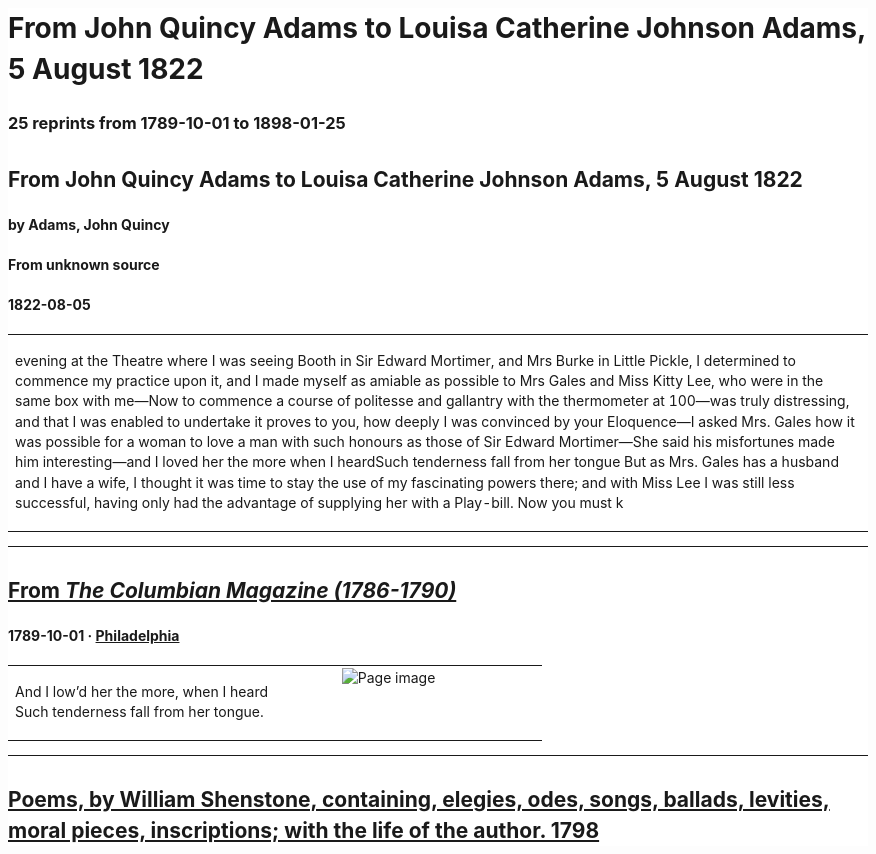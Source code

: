 
# From John Quincy Adams to Louisa Catherine Johnson Adams, 5 August 1822

### 25 reprints from 1789-10-01 to 1898-01-25

## From John Quincy Adams to Louisa Catherine Johnson Adams, 5 August 1822

#### by Adams, John Quincy

#### From unknown source

#### 1822-08-05

<table style="width: 100%;"><tr><td style="width: 50%">

 evening at the Theatre where I was seeing Booth in Sir Edward Mortimer, and Mrs Burke in Little Pickle, I determined to commence my practice upon it, and I made myself as amiable as possible to Mrs Gales and Miss Kitty Lee, who were in the same box with me—Now to commence a course of politesse and gallantry with the thermometer at 100—was truly distressing, and that I was enabled to undertake it proves to you, how deeply I was convinced by your Eloquence—I asked Mrs. Gales how it was possible for a woman to love a man with such honours as those of Sir Edward Mortimer—She said his misfortunes made him interesting—and I loved her the more when I heardSuch tenderness fall from her tongue But as Mrs. Gales has a husband and I have a wife, I thought it was time to stay the use of my fascinating powers there; and with Miss Lee I was still less successful, having only had the advantage of supplying her with a Play-bill. Now you must k
</td></tr></table>

---

## [From _The Columbian Magazine (1786-1790)_](https://archive.org/details/sim_universal-asylum-and-columbian-magazine_1789-10_3/page/n52/mode/1up?view=theater)

#### 1789-10-01 &middot; [Philadelphia](http://dbpedia.org/resource/Philadelphia)

<table style="width: 100%;"><tr><td style="width: 50%">

  
And I low’d her the more, when I heard  
Such tenderness fall from her tongue.
</td><td style="width: 50%; max-height: 75%; margin: auto; display: block;">
<img alt="Page image" src="https://iiif.archive.org/image/iiif/2/sim_universal-asylum-and-columbian-magazine_1789-10_3%2Fsim_universal-asylum-and-columbian-magazine_1789-10_3_jp2.zip%2Fsim_universal-asylum-and-columbian-magazine_1789-10_3_jp2%2Fsim_universal-asylum-and-columbian-magazine_1789-10_3_0052.jp2/pct:15.411222136817832,43.042071197411005,42.35203689469639,3.3287101248266295/600,/0/default.jpg"/>
</td>
</tr></table>

---

## [Poems, by William Shenstone, containing, elegies, odes, songs, ballads, levities, moral pieces, inscriptions; with the life of the author.  1798](https://archive.org/details/bim_eighteenth-century_poems-by-william-shenst_shenstone-william_1798/page/n43/mode/1up?view=theater)
